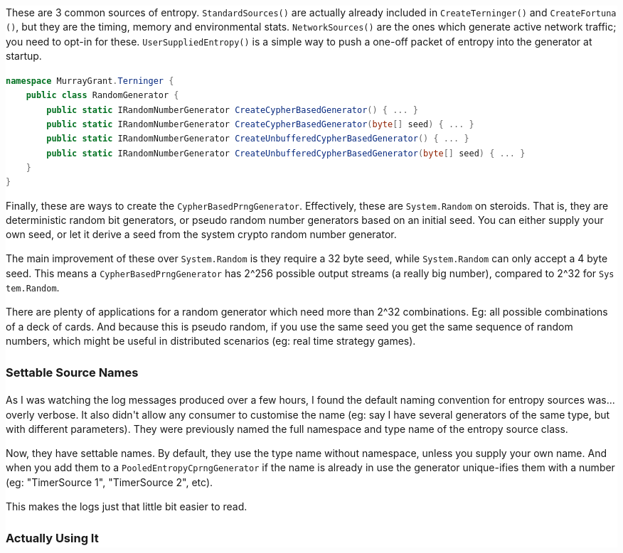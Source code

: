These are 3 common sources of entropy.
`StandardSources()` are actually already included in `CreateTerninger()` and `CreateFortuna()`, but they are the timing, memory and environmental stats.
`NetworkSources()` are the ones which generate active network traffic; you need to opt-in for these.
`UserSuppliedEntropy()` is a simple way to push a one-off packet of entropy into the generator at startup.


```c#
namespace MurrayGrant.Terninger {
    public class RandomGenerator {
        public static IRandomNumberGenerator CreateCypherBasedGenerator() { ... }
        public static IRandomNumberGenerator CreateCypherBasedGenerator(byte[] seed) { ... }
        public static IRandomNumberGenerator CreateUnbufferedCypherBasedGenerator() { ... }
        public static IRandomNumberGenerator CreateUnbufferedCypherBasedGenerator(byte[] seed) { ... }
    }
}
```

Finally, these are ways to create the `CypherBasedPrngGenerator`.
Effectively, these are `System.Random` on steroids.
That is, they are deterministic random bit generators, or pseudo random number generators based on an initial seed.
You can either supply your own seed, or let it derive a seed from the system crypto random number generator.

The main improvement of these over `System.Random` is they require a 32 byte seed, while `System.Random` can only accept a 4 byte seed.
This means a `CypherBasedPrngGenerator` has 2^256 possible output streams (a really big number), compared to 2^32 for `System.Random`.

There are plenty of applications for a random generator which need more than 2^32 combinations.
Eg: all possible combinations of a deck of cards. 
And because this is pseudo random, if you use the same seed you get the same sequence of random numbers, which might be useful in distributed scenarios (eg: real time strategy games). 


### Settable Source Names

As I was watching the log messages produced over a few hours, I found the default naming convention for entropy sources was... overly verbose.
It also didn't allow any consumer to customise the name (eg: say I have several generators of the same type, but with different parameters).
They were previously named the full namespace and type name of the entropy source class.

Now, they have settable names.
By default, they use the type name without namespace, unless you supply your own name. 
And when you add them to a `PooledEntropyCprngGenerator` if the name is already in use the generator unique-ifies them with a number (eg: "TimerSource 1", "TimerSource 2", etc).

This makes the logs just that little bit easier to read.


### Actually Using It
